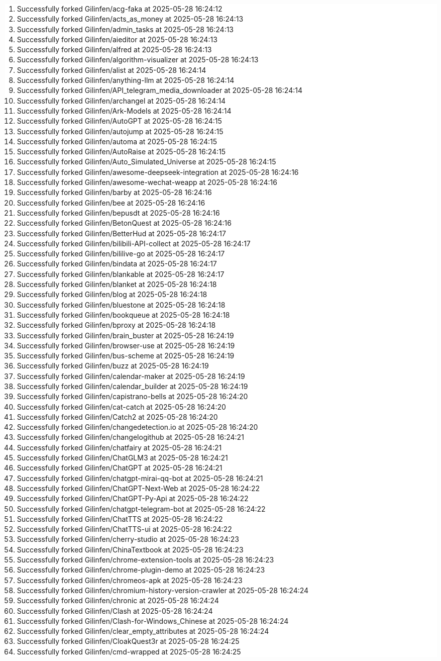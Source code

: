 1. Successfully forked Gilinfen/acg-faka at 2025-05-28 16:24:12
2. Successfully forked Gilinfen/acts_as_money at 2025-05-28 16:24:13
3. Successfully forked Gilinfen/admin_tasks at 2025-05-28 16:24:13
4. Successfully forked Gilinfen/aieditor at 2025-05-28 16:24:13
5. Successfully forked Gilinfen/alfred at 2025-05-28 16:24:13
6. Successfully forked Gilinfen/algorithm-visualizer at 2025-05-28 16:24:13
7. Successfully forked Gilinfen/alist at 2025-05-28 16:24:14
8. Successfully forked Gilinfen/anything-llm at 2025-05-28 16:24:14
9. Successfully forked Gilinfen/API_telegram_media_downloader at 2025-05-28 16:24:14
10. Successfully forked Gilinfen/archangel at 2025-05-28 16:24:14
11. Successfully forked Gilinfen/Ark-Models at 2025-05-28 16:24:14
12. Successfully forked Gilinfen/AutoGPT at 2025-05-28 16:24:15
13. Successfully forked Gilinfen/autojump at 2025-05-28 16:24:15
14. Successfully forked Gilinfen/automa at 2025-05-28 16:24:15
15. Successfully forked Gilinfen/AutoRaise at 2025-05-28 16:24:15
16. Successfully forked Gilinfen/Auto_Simulated_Universe at 2025-05-28 16:24:15
17. Successfully forked Gilinfen/awesome-deepseek-integration at 2025-05-28 16:24:16
18. Successfully forked Gilinfen/awesome-wechat-weapp at 2025-05-28 16:24:16
19. Successfully forked Gilinfen/barby at 2025-05-28 16:24:16
20. Successfully forked Gilinfen/bee at 2025-05-28 16:24:16
21. Successfully forked Gilinfen/bepusdt at 2025-05-28 16:24:16
22. Successfully forked Gilinfen/BetonQuest at 2025-05-28 16:24:16
23. Successfully forked Gilinfen/BetterHud at 2025-05-28 16:24:17
24. Successfully forked Gilinfen/bilibili-API-collect at 2025-05-28 16:24:17
25. Successfully forked Gilinfen/bililive-go at 2025-05-28 16:24:17
26. Successfully forked Gilinfen/bindata at 2025-05-28 16:24:17
27. Successfully forked Gilinfen/blankable at 2025-05-28 16:24:17
28. Successfully forked Gilinfen/blanket at 2025-05-28 16:24:18
29. Successfully forked Gilinfen/blog at 2025-05-28 16:24:18
30. Successfully forked Gilinfen/bluestone at 2025-05-28 16:24:18
31. Successfully forked Gilinfen/bookqueue at 2025-05-28 16:24:18
32. Successfully forked Gilinfen/bproxy at 2025-05-28 16:24:18
33. Successfully forked Gilinfen/brain_buster at 2025-05-28 16:24:19
34. Successfully forked Gilinfen/browser-use at 2025-05-28 16:24:19
35. Successfully forked Gilinfen/bus-scheme at 2025-05-28 16:24:19
36. Successfully forked Gilinfen/buzz at 2025-05-28 16:24:19
37. Successfully forked Gilinfen/calendar-maker at 2025-05-28 16:24:19
38. Successfully forked Gilinfen/calendar_builder at 2025-05-28 16:24:19
39. Successfully forked Gilinfen/capistrano-bells at 2025-05-28 16:24:20
40. Successfully forked Gilinfen/cat-catch at 2025-05-28 16:24:20
41. Successfully forked Gilinfen/Catch2 at 2025-05-28 16:24:20
42. Successfully forked Gilinfen/changedetection.io at 2025-05-28 16:24:20
43. Successfully forked Gilinfen/changelogithub at 2025-05-28 16:24:21
44. Successfully forked Gilinfen/chatfairy at 2025-05-28 16:24:21
45. Successfully forked Gilinfen/ChatGLM3 at 2025-05-28 16:24:21
46. Successfully forked Gilinfen/ChatGPT at 2025-05-28 16:24:21
47. Successfully forked Gilinfen/chatgpt-mirai-qq-bot at 2025-05-28 16:24:21
48. Successfully forked Gilinfen/ChatGPT-Next-Web at 2025-05-28 16:24:22
49. Successfully forked Gilinfen/ChatGPT-Py-Api at 2025-05-28 16:24:22
50. Successfully forked Gilinfen/chatgpt-telegram-bot at 2025-05-28 16:24:22
51. Successfully forked Gilinfen/ChatTTS at 2025-05-28 16:24:22
52. Successfully forked Gilinfen/ChatTTS-ui at 2025-05-28 16:24:22
53. Successfully forked Gilinfen/cherry-studio at 2025-05-28 16:24:23
54. Successfully forked Gilinfen/ChinaTextbook at 2025-05-28 16:24:23
55. Successfully forked Gilinfen/chrome-extension-tools at 2025-05-28 16:24:23
56. Successfully forked Gilinfen/chrome-plugin-demo at 2025-05-28 16:24:23
57. Successfully forked Gilinfen/chromeos-apk at 2025-05-28 16:24:23
58. Successfully forked Gilinfen/chromium-history-version-crawler at 2025-05-28 16:24:24
59. Successfully forked Gilinfen/chronic at 2025-05-28 16:24:24
60. Successfully forked Gilinfen/Clash at 2025-05-28 16:24:24
61. Successfully forked Gilinfen/Clash-for-Windows_Chinese at 2025-05-28 16:24:24
62. Successfully forked Gilinfen/clear_empty_attributes at 2025-05-28 16:24:24
63. Successfully forked Gilinfen/CloakQuest3r at 2025-05-28 16:24:25
64. Successfully forked Gilinfen/cmd-wrapped at 2025-05-28 16:24:25